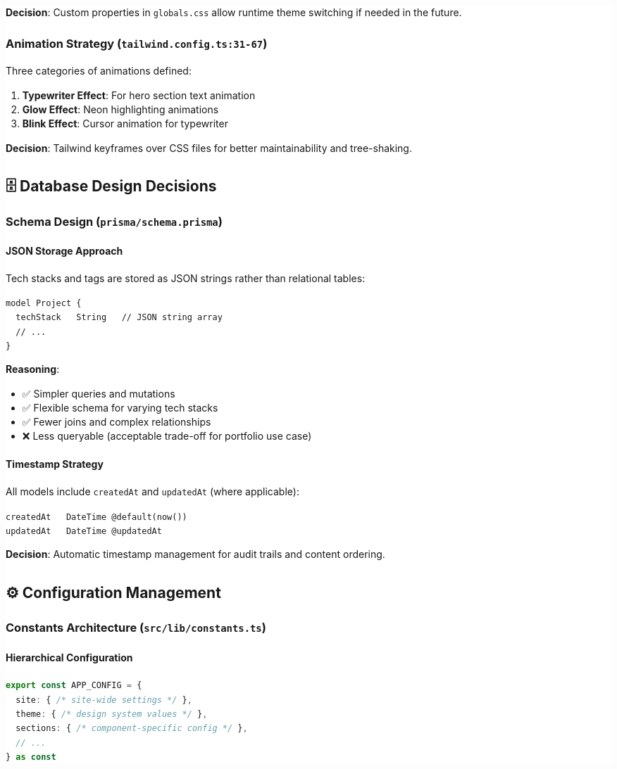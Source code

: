 **Decision**: Custom properties in `globals.css` allow runtime theme switching if needed in the future.

### Animation Strategy (`tailwind.config.ts:31-67`)
Three categories of animations defined:
1. **Typewriter Effect**: For hero section text animation
2. **Glow Effect**: Neon highlighting animations  
3. **Blink Effect**: Cursor animation for typewriter

**Decision**: Tailwind keyframes over CSS files for better maintainability and tree-shaking.

## 🗄️ Database Design Decisions

### Schema Design (`prisma/schema.prisma`)

#### JSON Storage Approach
Tech stacks and tags are stored as JSON strings rather than relational tables:

```prisma
model Project {
  techStack   String   // JSON string array
  // ...
}
```

**Reasoning**: 
- ✅ Simpler queries and mutations
- ✅ Flexible schema for varying tech stacks
- ✅ Fewer joins and complex relationships
- ❌ Less queryable (acceptable trade-off for portfolio use case)

#### Timestamp Strategy
All models include `createdAt` and `updatedAt` (where applicable):
```prisma
createdAt   DateTime @default(now())
updatedAt   DateTime @updatedAt
```

**Decision**: Automatic timestamp management for audit trails and content ordering.

## ⚙️ Configuration Management

### Constants Architecture (`src/lib/constants.ts`)

#### Hierarchical Configuration
```typescript
export const APP_CONFIG = {
  site: { /* site-wide settings */ },
  theme: { /* design system values */ },
  sections: { /* component-specific config */ },
  // ...
} as const
```
